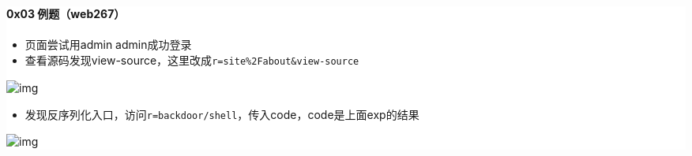 #### 0x03 例题（web267）

- 页面尝试用admin admin成功登录
- 查看源码发现view-source，这里改成`r=site%2Fabout&view-source`

![img](https://cdn.nlark.com/yuque/0/2022/png/29405061/1669954912864-13372d34-72ef-4a84-9311-d85f6c3aff6c.png)

- 发现反序列化入口，访问`r=backdoor/shell`，传入code，code是上面exp的结果

![img](https://cdn.nlark.com/yuque/0/2022/png/29405061/1669954992458-02f1a329-2d4e-444a-8215-8dc13a65dc95.png)

#### 

# 

# 

# 
